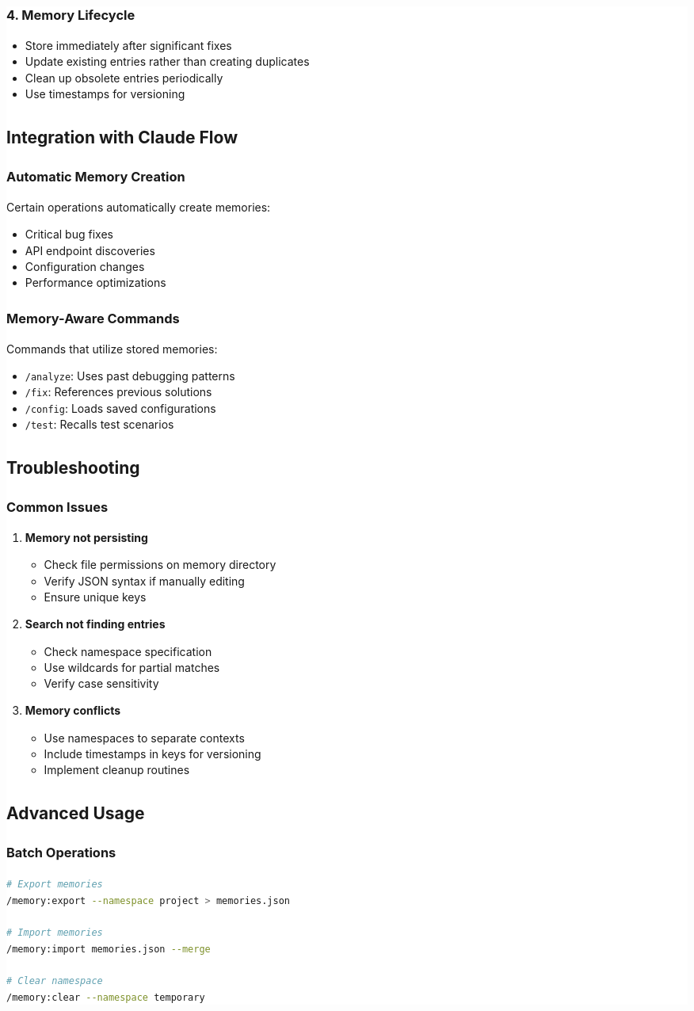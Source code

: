 ### 4. Memory Lifecycle
- Store immediately after significant fixes
- Update existing entries rather than creating duplicates
- Clean up obsolete entries periodically
- Use timestamps for versioning

## Integration with Claude Flow

### Automatic Memory Creation
Certain operations automatically create memories:
- Critical bug fixes
- API endpoint discoveries
- Configuration changes
- Performance optimizations

### Memory-Aware Commands
Commands that utilize stored memories:
- `/analyze`: Uses past debugging patterns
- `/fix`: References previous solutions
- `/config`: Loads saved configurations
- `/test`: Recalls test scenarios

## Troubleshooting

### Common Issues

1. **Memory not persisting**
   - Check file permissions on memory directory
   - Verify JSON syntax if manually editing
   - Ensure unique keys

2. **Search not finding entries**
   - Check namespace specification
   - Use wildcards for partial matches
   - Verify case sensitivity

3. **Memory conflicts**
   - Use namespaces to separate contexts
   - Include timestamps in keys for versioning
   - Implement cleanup routines

## Advanced Usage

### Batch Operations
```bash
# Export memories
/memory:export --namespace project > memories.json

# Import memories
/memory:import memories.json --merge

# Clear namespace
/memory:clear --namespace temporary
```
